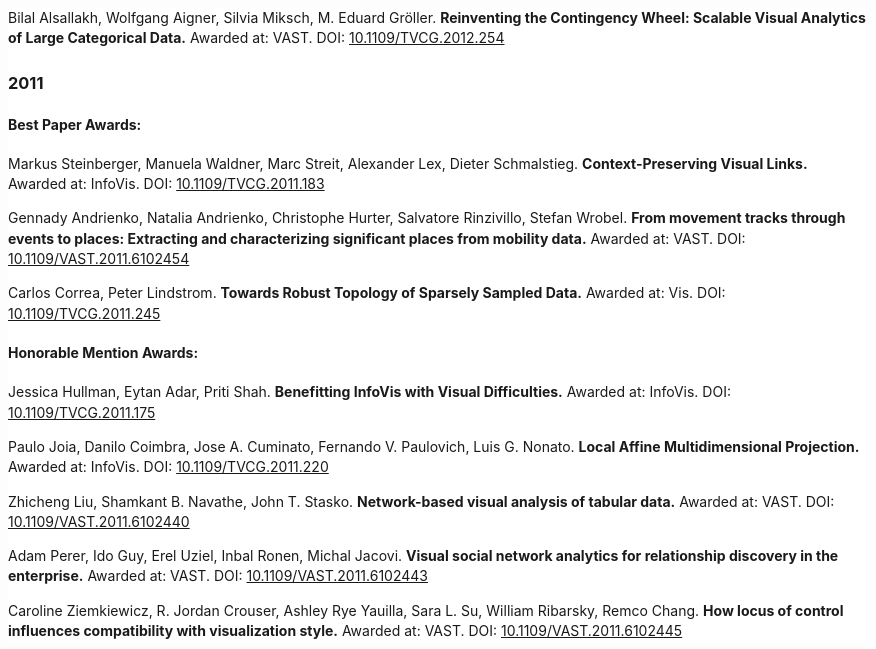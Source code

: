 
Bilal Alsallakh, Wolfgang Aigner, Silvia Miksch, M. Eduard Gröller.
**Reinventing the Contingency Wheel: Scalable Visual Analytics of Large Categorical Data.**
Awarded at: VAST.
DOI: [10.1109/TVCG.2012.254](http://dx.doi.org/10.1109/TVCG.2012.254)


### 2011

#### Best Paper Awards:


Markus Steinberger, Manuela Waldner, Marc Streit, Alexander Lex, Dieter Schmalstieg.
**Context-Preserving Visual Links.**
Awarded at: InfoVis.
DOI: [10.1109/TVCG.2011.183](http://dx.doi.org/10.1109/TVCG.2011.183)


Gennady Andrienko, Natalia Andrienko, Christophe Hurter, Salvatore Rinzivillo, Stefan Wrobel.
**From movement tracks through events to places: Extracting and characterizing significant places from mobility data.**
Awarded at: VAST.
DOI: [10.1109/VAST.2011.6102454](http://dx.doi.org/10.1109/VAST.2011.6102454)


Carlos Correa, Peter Lindstrom.
**Towards Robust Topology of Sparsely Sampled Data.**
Awarded at: Vis.
DOI: [10.1109/TVCG.2011.245](http://dx.doi.org/10.1109/TVCG.2011.245)


#### Honorable Mention Awards:


Jessica Hullman, Eytan Adar, Priti Shah.
**Benefitting InfoVis with Visual Difficulties.**
Awarded at: InfoVis.
DOI: [10.1109/TVCG.2011.175](http://dx.doi.org/10.1109/TVCG.2011.175)


Paulo Joia, Danilo Coimbra, Jose A. Cuminato, Fernando V. Paulovich, Luis G. Nonato.
**Local Affine Multidimensional Projection.**
Awarded at: InfoVis.
DOI: [10.1109/TVCG.2011.220](http://dx.doi.org/10.1109/TVCG.2011.220)


Zhicheng Liu, Shamkant B. Navathe, John T. Stasko.
**Network-based visual analysis of tabular data.**
Awarded at: VAST.
DOI: [10.1109/VAST.2011.6102440](http://dx.doi.org/10.1109/VAST.2011.6102440)


Adam Perer, Ido Guy, Erel Uziel, Inbal Ronen, Michal Jacovi.
**Visual social network analytics for relationship discovery in the enterprise.**
Awarded at: VAST.
DOI: [10.1109/VAST.2011.6102443](http://dx.doi.org/10.1109/VAST.2011.6102443)


Caroline Ziemkiewicz, R. Jordan Crouser, Ashley Rye Yauilla, Sara L. Su, William Ribarsky, Remco Chang.
**How locus of control influences compatibility with visualization style.**
Awarded at: VAST.
DOI: [10.1109/VAST.2011.6102445](http://dx.doi.org/10.1109/VAST.2011.6102445)
